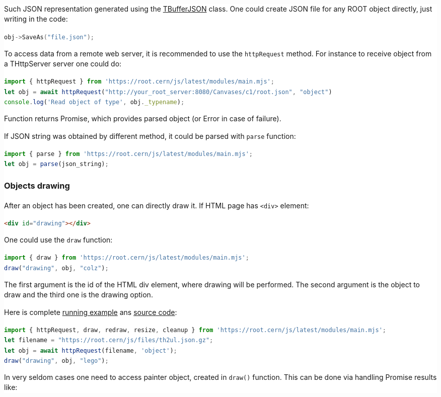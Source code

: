 Such JSON representation generated using the [TBufferJSON](https://root.cern/doc/master/classTBufferJSON.html) class. One could create JSON file for any ROOT object directly, just writing in the code:

```cpp
obj->SaveAs("file.json");
```

To access data from a remote web server, it is recommended to use the `httpRequest` method.
For instance to receive object from a THttpServer server one could do:

```javascript
import { httpRequest } from 'https://root.cern/js/latest/modules/main.mjs';
let obj = await httpRequest("http://your_root_server:8080/Canvases/c1/root.json", "object")
console.log('Read object of type', obj._typename);
```

Function returns Promise, which provides parsed object (or Error in case of failure).

If JSON string was obtained by different method, it could be parsed with `parse` function:

```javascript
import { parse } from 'https://root.cern/js/latest/modules/main.mjs';
let obj = parse(json_string);
```


### Objects drawing

After an object has been created, one can directly draw it. If HTML page has `<div>` element:

```html
<div id="drawing"></div>
```

One could use the `draw` function:

```javascript
import { draw } from 'https://root.cern/js/latest/modules/main.mjs';
draw("drawing", obj, "colz");
```

The first argument is the id of the HTML div element, where drawing will be performed. The second argument is the object to draw and the third one is the drawing option.

Here is complete [running example](https://root.cern/js/latest/api.htm#custom_html_read_json) ans [source code](https://github.com/root-project/jsroot/blob/master/demo/read_json.htm):

```javascript
import { httpRequest, draw, redraw, resize, cleanup } from 'https://root.cern/js/latest/modules/main.mjs';
let filename = "https://root.cern/js/files/th2ul.json.gz";
let obj = await httpRequest(filename, 'object');
draw("drawing", obj, "lego");
```

In very seldom cases one need to access painter object, created in `draw()` function. This can be done via
handling Promise results like:
